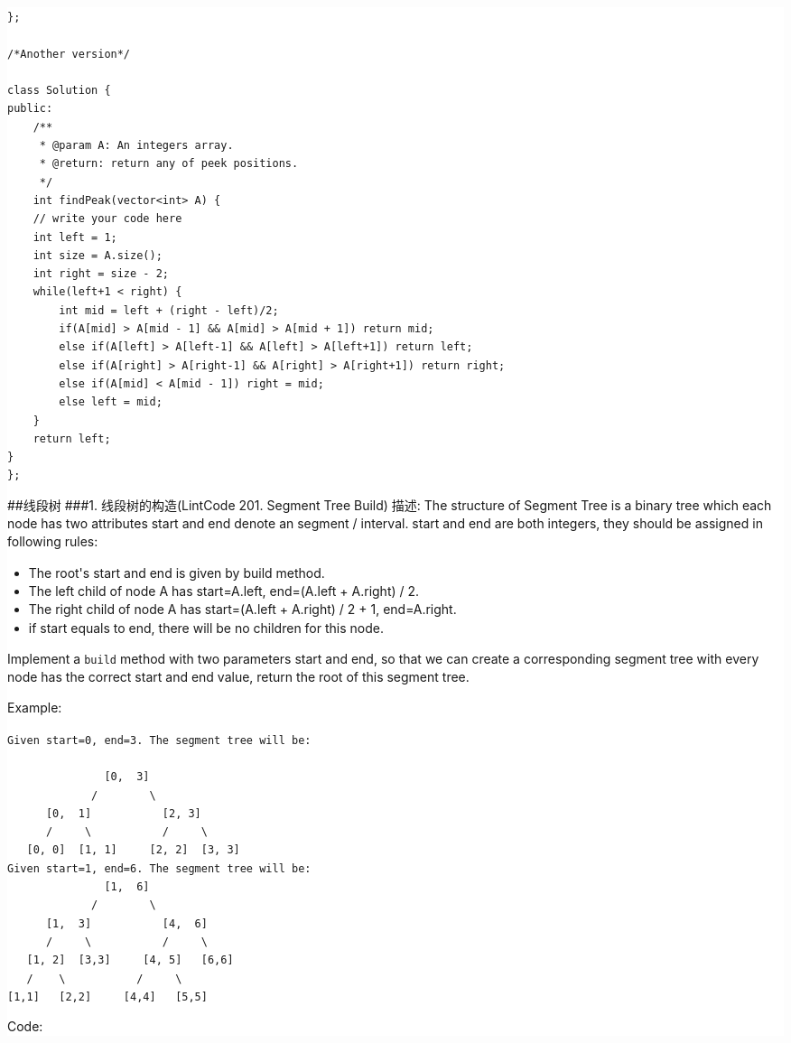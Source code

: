 ```
};

/*Another version*/

class Solution {
public:
    /**
     * @param A: An integers array.
     * @return: return any of peek positions.
     */
    int findPeak(vector<int> A) {
    // write your code here
    int left = 1;
    int size = A.size();
    int right = size - 2;
    while(left+1 < right) {
        int mid = left + (right - left)/2;
        if(A[mid] > A[mid - 1] && A[mid] > A[mid + 1]) return mid;
        else if(A[left] > A[left-1] && A[left] > A[left+1]) return left;
        else if(A[right] > A[right-1] && A[right] > A[right+1]) return right;
        else if(A[mid] < A[mid - 1]) right = mid;
        else left = mid;
    }
    return left;
}
};
```
##线段树
###1. 线段树的构造(LintCode 201. Segment Tree Build)
描述: 
The structure of Segment Tree is a binary tree which each node has two attributes start and end denote an segment / interval. 
start and end are both integers, they should be assigned in following rules: 

* The root's start and end is given by build method. 
* The left child of node A has start=A.left, end=(A.left + A.right) / 2. 
* The right child of node A has start=(A.left + A.right) / 2 + 1, end=A.right. 
* if start equals to end, there will be no children for this node. 

Implement a `build` method with two parameters start and end, so that we can create a corresponding segment tree with every node has the correct start and end value, return the root of this segment tree.

Example: 

```
Given start=0, end=3. The segment tree will be:

               [0,  3]
             /        \
      [0,  1]           [2, 3]
      /     \           /     \
   [0, 0]  [1, 1]     [2, 2]  [3, 3]
Given start=1, end=6. The segment tree will be:
               [1,  6]
             /        \
      [1,  3]           [4,  6]
      /     \           /     \
   [1, 2]  [3,3]     [4, 5]   [6,6]
   /    \           /     \
[1,1]   [2,2]     [4,4]   [5,5] 
```
Code: 
